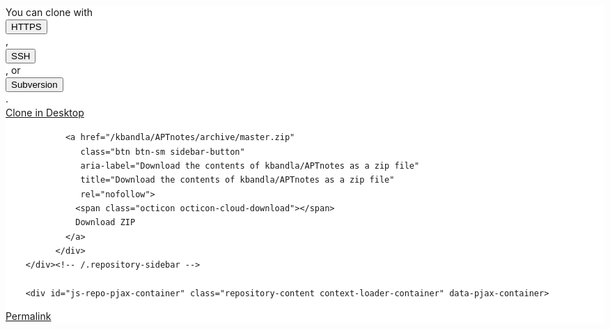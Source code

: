 

<div class="clone-options">You can clone with
  <form accept-charset="UTF-8" action="/users/set_protocol?protocol_selector=http&amp;protocol_type=clone" class="inline-form js-clone-selector-form is-enabled" data-remote="true" method="post"><div style="margin:0;padding:0;display:inline"><input name="utf8" type="hidden" value="&#x2713;" /><input name="authenticity_token" type="hidden" value="3hl3WavKN6/7l6t+NYnUkCkOBOmyPhkP4YE9V2g+3XjQDHWqUM4DRTWZXYZmTGmecQGBtgNAyAMY6E7UfFiyyw==" /></div><button class="btn-link js-clone-selector" data-protocol="http" type="submit">HTTPS</button></form>, <form accept-charset="UTF-8" action="/users/set_protocol?protocol_selector=ssh&amp;protocol_type=clone" class="inline-form js-clone-selector-form is-enabled" data-remote="true" method="post"><div style="margin:0;padding:0;display:inline"><input name="utf8" type="hidden" value="&#x2713;" /><input name="authenticity_token" type="hidden" value="kQUhwW67YLDeoZf39XnNL9s3ZDC+1G98/06V2O6GMJPaS6Q5aHV1jD8KEUDRCYTRCXmHtALyaTcblMJayZXAcw==" /></div><button class="btn-link js-clone-selector" data-protocol="ssh" type="submit">SSH</button></form>, or <form accept-charset="UTF-8" action="/users/set_protocol?protocol_selector=subversion&amp;protocol_type=clone" class="inline-form js-clone-selector-form is-enabled" data-remote="true" method="post"><div style="margin:0;padding:0;display:inline"><input name="utf8" type="hidden" value="&#x2713;" /><input name="authenticity_token" type="hidden" value="WKrOLk3yO7EHu+a6GZIusLGOfPExzTvRgrAzIMqC+WHca2ENlLkUEYbR/PgtZ/at6AsEoa1bNTJ1vfVyhyu/Xw==" /></div><button class="btn-link js-clone-selector" data-protocol="subversion" type="submit">Subversion</button></form>.
  <a href="https://help.github.com/articles/which-remote-url-should-i-use" class="help tooltipped tooltipped-n" aria-label="Get help on which URL is right for you.">
    <span class="octicon octicon-question"></span>
  </a>
</div>

  <a href="https://mac.github.com" class="btn btn-sm sidebar-button" title="Save kbandla/APTnotes to your computer and use it in GitHub Desktop." aria-label="Save kbandla/APTnotes to your computer and use it in GitHub Desktop.">
    <span class="octicon octicon-device-desktop"></span>
    Clone in Desktop
  </a>



                <a href="/kbandla/APTnotes/archive/master.zip"
                   class="btn btn-sm sidebar-button"
                   aria-label="Download the contents of kbandla/APTnotes as a zip file"
                   title="Download the contents of kbandla/APTnotes as a zip file"
                   rel="nofollow">
                  <span class="octicon octicon-cloud-download"></span>
                  Download ZIP
                </a>
              </div>
        </div><!-- /.repository-sidebar -->

        <div id="js-repo-pjax-container" class="repository-content context-loader-container" data-pjax-container>

          

<a href="/kbandla/APTnotes/blob/817a931f754733854e3fd75e2c746fd956fe62c4/README.md" class="hidden js-permalink-shortcut" data-hotkey="y">Permalink</a>



<div class="file-navigation js-zeroclipboard-container">
  